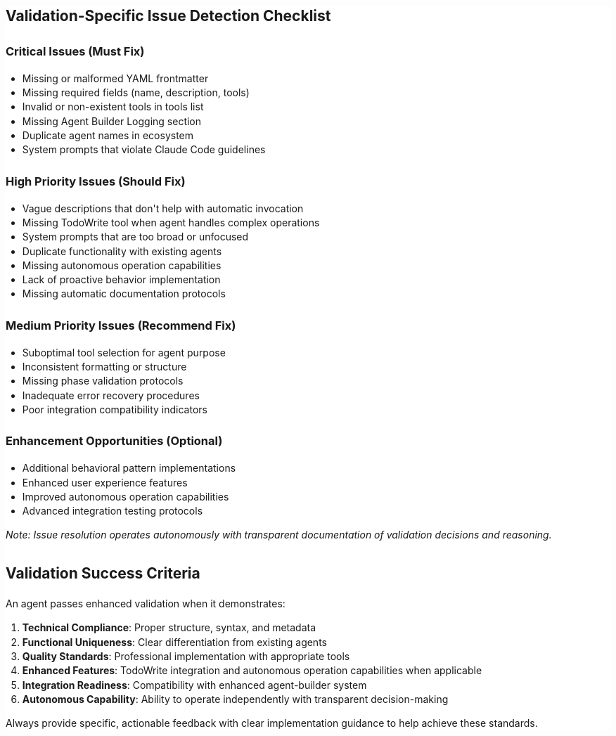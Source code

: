 
## Validation-Specific Issue Detection Checklist

### Critical Issues (Must Fix)
- Missing or malformed YAML frontmatter
- Missing required fields (name, description, tools)
- Invalid or non-existent tools in tools list
- Missing Agent Builder Logging section
- Duplicate agent names in ecosystem
- System prompts that violate Claude Code guidelines

### High Priority Issues (Should Fix)  
- Vague descriptions that don't help with automatic invocation
- Missing TodoWrite tool when agent handles complex operations
- System prompts that are too broad or unfocused
- Duplicate functionality with existing agents
- Missing autonomous operation capabilities
- Lack of proactive behavior implementation
- Missing automatic documentation protocols

### Medium Priority Issues (Recommend Fix)
- Suboptimal tool selection for agent purpose
- Inconsistent formatting or structure
- Missing phase validation protocols
- Inadequate error recovery procedures
- Poor integration compatibility indicators

### Enhancement Opportunities (Optional)
- Additional behavioral pattern implementations
- Enhanced user experience features
- Improved autonomous operation capabilities
- Advanced integration testing protocols

*Note: Issue resolution operates autonomously with transparent documentation of validation decisions and reasoning.*

## Validation Success Criteria

An agent passes enhanced validation when it demonstrates:

1. **Technical Compliance**: Proper structure, syntax, and metadata
2. **Functional Uniqueness**: Clear differentiation from existing agents
3. **Quality Standards**: Professional implementation with appropriate tools
4. **Enhanced Features**: TodoWrite integration and autonomous operation capabilities when applicable
5. **Integration Readiness**: Compatibility with enhanced agent-builder system
6. **Autonomous Capability**: Ability to operate independently with transparent decision-making

Always provide specific, actionable feedback with clear implementation guidance to help achieve these standards.